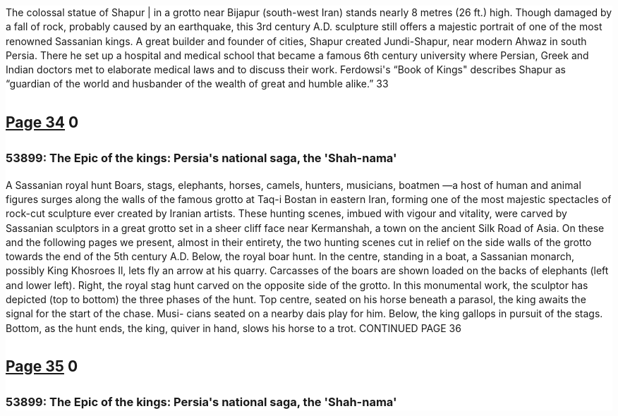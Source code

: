 The colossal statue of Shapur | in a grotto near Bijapur (south-west Iran) 
stands nearly 8 metres (26 ft.) high. Though damaged by a fall of rock, 
probably caused by an earthquake, this 3rd century A.D. sculpture still 
offers a majestic portrait of one of the most renowned Sassanian kings. A 
great builder and founder of cities, Shapur created Jundi-Shapur, near 
modern Ahwaz in south Persia. There he set up a hospital and medical 
school that became a famous 6th century university where Persian, Greek 
and Indian doctors met to elaborate medical laws and to discuss their 
work. Ferdowsi's “Book of Kings" describes Shapur as “guardian 
of the world and husbander of the wealth of great and humble alike.” 
33

## [Page 34](https://demo.humlab.umu.se/courier/053888engo.pdf#page=34) 0

### 53899: The Epic of the kings: Persia's national saga, the 'Shah-nama'

A 
Sassanian 
royal 
hunt 
Boars, stags, elephants, horses, camels, hunters, musicians, boatmen 
—a host of human and animal figures surges along the walls of the 
famous grotto at Taq-i Bostan in eastern Iran, forming one of the most 
majestic spectacles of rock-cut sculpture ever created by Iranian 
artists. These hunting scenes, imbued with vigour and vitality, 
were carved by Sassanian sculptors in a great grotto set in a sheer 
cliff face near Kermanshah, a town on the ancient Silk Road of Asia. 
On these and the following pages we present, almost in their entirety, 
the two hunting scenes cut in relief on the side walls of the grotto 
towards the end of the 5th century A.D. Below, the royal boar hunt. 
In the centre, standing in a boat, a Sassanian monarch, possibly King 
Khosroes Il, lets fly an arrow at his quarry. Carcasses of the boars 
are shown loaded on the backs of elephants (left and lower left). 
Right, the royal stag hunt carved on the opposite side of the grotto. 
In this monumental work, the sculptor has depicted (top to bottom) 
the three phases of the hunt. Top centre, seated on his horse beneath 
a parasol, the king awaits the signal for the start of the chase. Musi- 
cians seated on a nearby dais play for him. Below, the king gallops 
in pursuit of the stags. Bottom, as the hunt ends, the king, quiver in 
hand, slows his horse to a trot. 
CONTINUED PAGE 36 
 

## [Page 35](https://demo.humlab.umu.se/courier/053888engo.pdf#page=35) 0

### 53899: The Epic of the kings: Persia's national saga, the 'Shah-nama'
